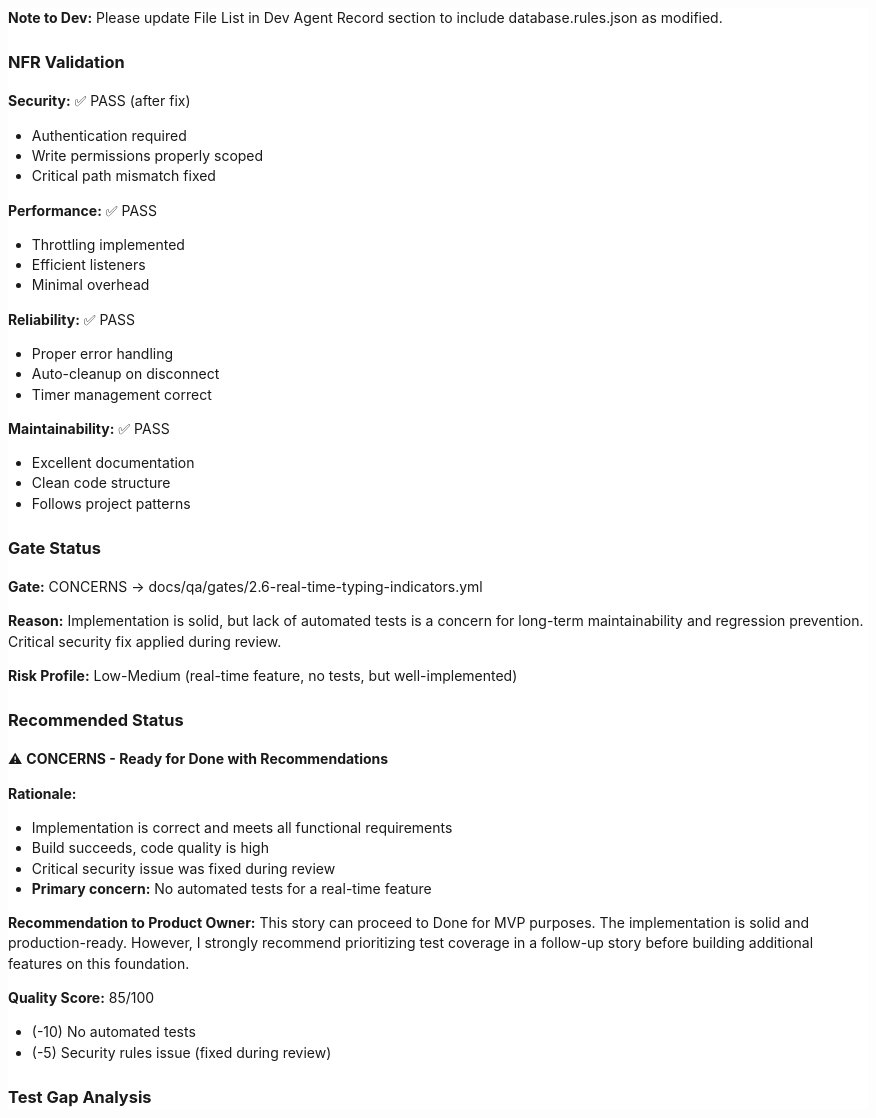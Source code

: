**Note to Dev:** Please update File List in Dev Agent Record section to include database.rules.json as modified.

### NFR Validation

**Security:** ✅ PASS (after fix)
- Authentication required
- Write permissions properly scoped
- Critical path mismatch fixed

**Performance:** ✅ PASS
- Throttling implemented
- Efficient listeners
- Minimal overhead

**Reliability:** ✅ PASS
- Proper error handling
- Auto-cleanup on disconnect
- Timer management correct

**Maintainability:** ✅ PASS
- Excellent documentation
- Clean code structure
- Follows project patterns

### Gate Status

**Gate:** CONCERNS → docs/qa/gates/2.6-real-time-typing-indicators.yml

**Reason:** Implementation is solid, but lack of automated tests is a concern for long-term maintainability and regression prevention. Critical security fix applied during review.

**Risk Profile:** Low-Medium (real-time feature, no tests, but well-implemented)

### Recommended Status

⚠️ **CONCERNS - Ready for Done with Recommendations**

**Rationale:**
- Implementation is correct and meets all functional requirements
- Build succeeds, code quality is high
- Critical security issue was fixed during review
- **Primary concern:** No automated tests for a real-time feature

**Recommendation to Product Owner:**
This story can proceed to Done for MVP purposes. The implementation is solid and production-ready. However, I strongly recommend prioritizing test coverage in a follow-up story before building additional features on this foundation.

**Quality Score:** 85/100
- (-10) No automated tests
- (-5) Security rules issue (fixed during review)

### Test Gap Analysis
